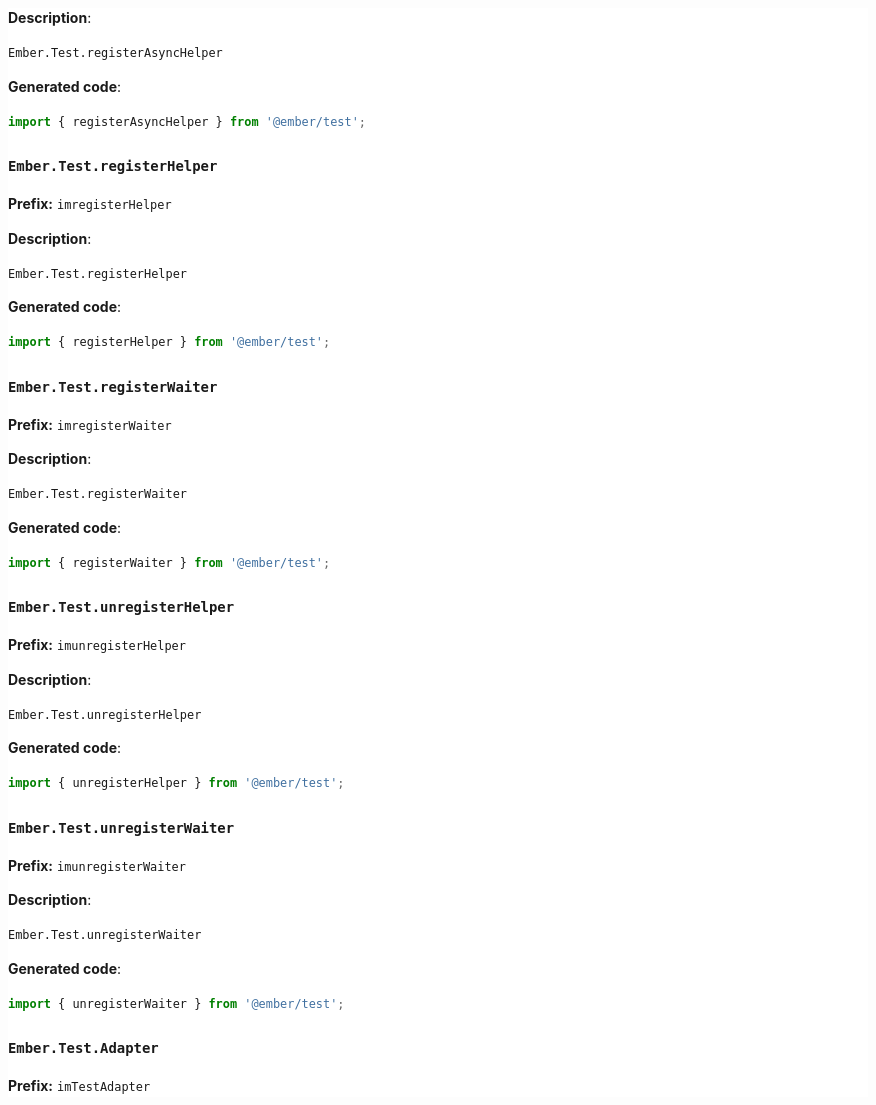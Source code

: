**Description**:
```
Ember.Test.registerAsyncHelper
```
**Generated code**:
```js
import { registerAsyncHelper } from '@ember/test';
```
### `Ember.Test.registerHelper`
**Prefix:** `imregisterHelper`

**Description**:
```
Ember.Test.registerHelper
```
**Generated code**:
```js
import { registerHelper } from '@ember/test';
```
### `Ember.Test.registerWaiter`
**Prefix:** `imregisterWaiter`

**Description**:
```
Ember.Test.registerWaiter
```
**Generated code**:
```js
import { registerWaiter } from '@ember/test';
```
### `Ember.Test.unregisterHelper`
**Prefix:** `imunregisterHelper`

**Description**:
```
Ember.Test.unregisterHelper
```
**Generated code**:
```js
import { unregisterHelper } from '@ember/test';
```
### `Ember.Test.unregisterWaiter`
**Prefix:** `imunregisterWaiter`

**Description**:
```
Ember.Test.unregisterWaiter
```
**Generated code**:
```js
import { unregisterWaiter } from '@ember/test';
```
### `Ember.Test.Adapter`
**Prefix:** `imTestAdapter`
